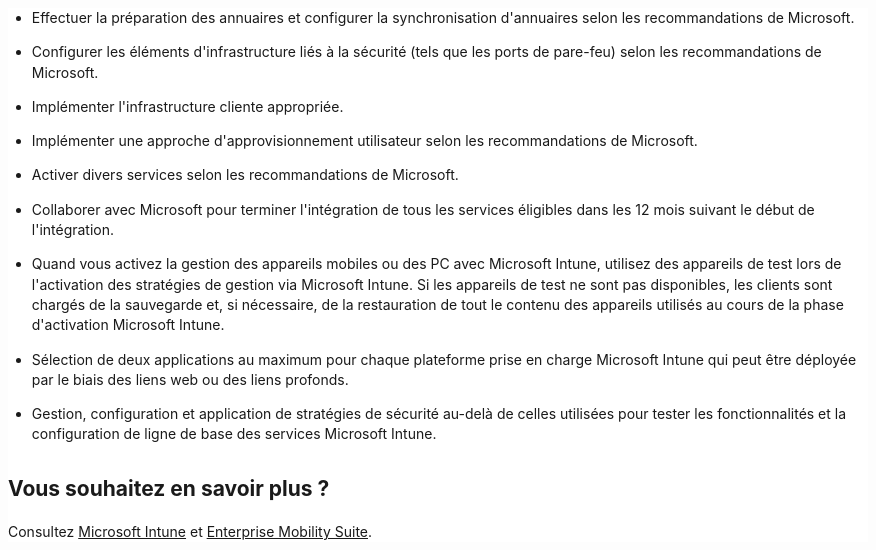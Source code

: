 -   Effectuer la préparation des annuaires et configurer la synchronisation d'annuaires selon les recommandations de Microsoft.

-   Configurer les éléments d'infrastructure liés à la sécurité (tels que les ports de pare-feu) selon les recommandations de Microsoft.

-   Implémenter l'infrastructure cliente appropriée.

-   Implémenter une approche d'approvisionnement utilisateur selon les recommandations de Microsoft.

-   Activer divers services selon les recommandations de Microsoft.

-   Collaborer avec Microsoft pour terminer l'intégration de tous les services éligibles dans les 12 mois suivant le début de l'intégration.

-   Quand vous activez la gestion des appareils mobiles ou des PC avec Microsoft Intune, utilisez des appareils de test lors de l'activation des stratégies de gestion via Microsoft Intune. Si les appareils de test ne sont pas disponibles, les clients sont chargés de la sauvegarde et, si nécessaire, de la restauration de tout le contenu des appareils utilisés au cours de la phase d'activation Microsoft Intune.

-   Sélection de deux applications au maximum pour chaque plateforme prise en charge Microsoft Intune qui peut être déployée par le biais des liens web ou des liens profonds.

-   Gestion, configuration et application de stratégies de sécurité au-delà de celles utilisées pour tester les fonctionnalités et la configuration de ligne de base des services Microsoft Intune.

## Vous souhaitez en savoir plus ?
Consultez [Microsoft Intune](http://www.microsoft.com/en-us/server-cloud/products/microsoft-intune/default.aspx) et [Enterprise Mobility Suite](http://www.microsoft.com/en-us/server-cloud/products/enterprise-mobility-suite/default.aspx).

